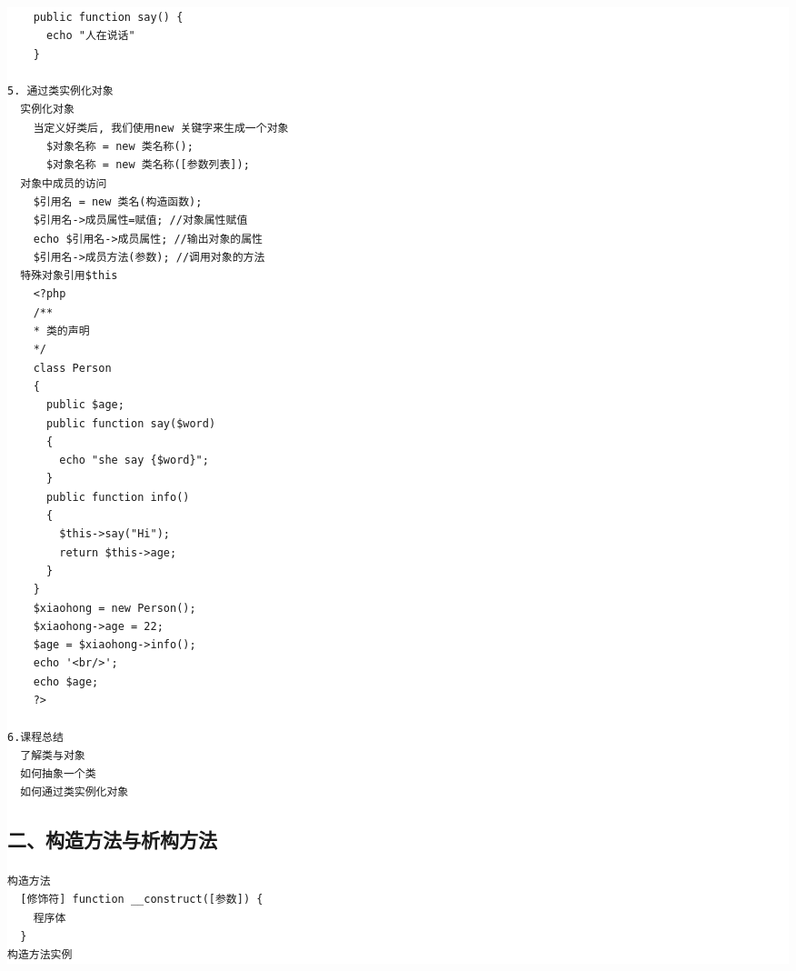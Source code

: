         public function say() {
          echo "人在说话"
        }
    
    5. 通过类实例化对象
      实例化对象
        当定义好类后, 我们使用new 关键字来生成一个对象
          $对象名称 = new 类名称();
          $对象名称 = new 类名称([参数列表]);
      对象中成员的访问
        $引用名 = new 类名(构造函数);
        $引用名->成员属性=赋值; //对象属性赋值
        echo $引用名->成员属性; //输出对象的属性
        $引用名->成员方法(参数); //调用对象的方法
      特殊对象引用$this
        <?php
        /**
        * 类的声明
        */
        class Person
        {
          public $age;
          public function say($word)
          {
            echo "she say {$word}";
          }
          public function info()
          {
            $this->say("Hi");
            return $this->age;
          }
        }
        $xiaohong = new Person();
        $xiaohong->age = 22;
        $age = $xiaohong->info();
        echo '<br/>';
        echo $age;
        ?>
    
    6.课程总结
      了解类与对象
      如何抽象一个类
      如何通过类实例化对象

## 二、构造方法与析构方法
    构造方法
      [修饰符] function __construct([参数]) {
        程序体
      }
    构造方法实例

    
